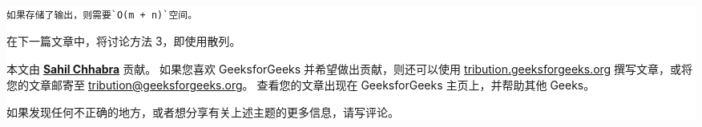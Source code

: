     如果存储了输出，则需要`O(m + n)`空间。

在下一篇文章中，将讨论方法 3，即使用散列。

本文由 [**Sahil Chhabra**](https://www.facebook.com/sahil.chhabra.965) 贡献。 如果您喜欢 GeeksforGeeks 并希望做出贡献，则还可以使用 [tribution.geeksforgeeks.org](http://www.contribute.geeksforgeeks.org) 撰写文章，或将您的文章邮寄至 tribution@geeksforgeeks.org。 查看您的文章出现在 GeeksforGeeks 主页上，并帮助其他 Geeks。

如果发现任何不正确的地方，或者想分享有关上述主题的更多信息，请写评论。

